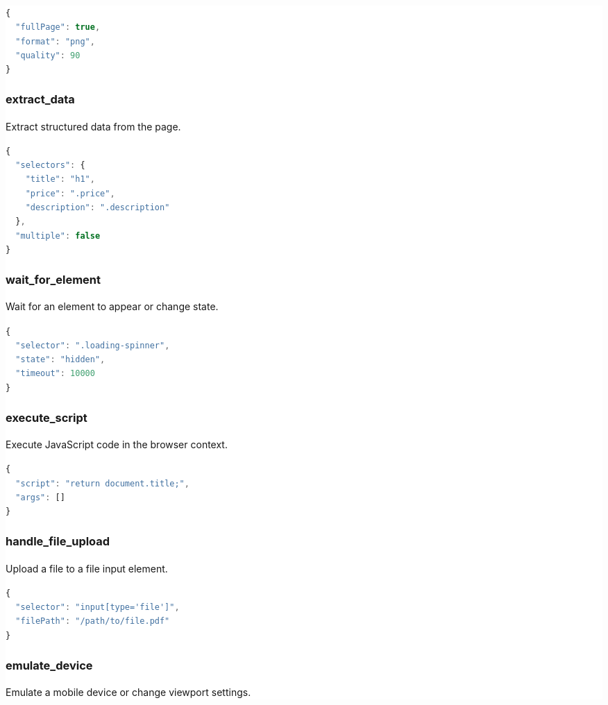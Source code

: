 ```javascript
{
  "fullPage": true,
  "format": "png",
  "quality": 90
}
```

### extract_data
Extract structured data from the page.

```javascript
{
  "selectors": {
    "title": "h1",
    "price": ".price",
    "description": ".description"
  },
  "multiple": false
}
```

### wait_for_element
Wait for an element to appear or change state.

```javascript
{
  "selector": ".loading-spinner",
  "state": "hidden",
  "timeout": 10000
}
```

### execute_script
Execute JavaScript code in the browser context.

```javascript
{
  "script": "return document.title;",
  "args": []
}
```

### handle_file_upload
Upload a file to a file input element.

```javascript
{
  "selector": "input[type='file']",
  "filePath": "/path/to/file.pdf"
}
```

### emulate_device
Emulate a mobile device or change viewport settings.
